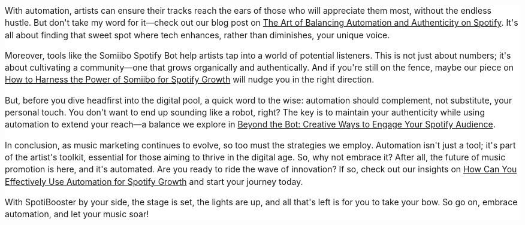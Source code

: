 With automation, artists can ensure their tracks reach the ears of those who will appreciate them most, without the endless hustle. But don't take my word for it—check out our blog post on [The Art of Balancing Automation and Authenticity on Spotify](https://spotibooster.com/blog/the-art-of-balancing-automation-and-authenticity-on-spotify). It's all about finding that sweet spot where tech enhances, rather than diminishes, your unique voice.

Moreover, tools like the Somiibo Spotify Bot help artists tap into a world of potential listeners. This is not just about numbers; it's about cultivating a community—one that grows organically and authentically. And if you're still on the fence, maybe our piece on [How to Harness the Power of Somiibo for Spotify Growth](https://spotibooster.com/blog/how-to-harness-the-power-of-somiibo-for-spotify-growth) will nudge you in the right direction.

But, before you dive headfirst into the digital pool, a quick word to the wise: automation should complement, not substitute, your personal touch. You don't want to end up sounding like a robot, right? The key is to maintain your authenticity while using automation to extend your reach—a balance we explore in [Beyond the Bot: Creative Ways to Engage Your Spotify Audience](https://spotibooster.com/blog/beyond-the-bot-creative-ways-to-engage-your-spotify-audience).

In conclusion, as music marketing continues to evolve, so too must the strategies we employ. Automation isn't just a tool; it's part of the artist's toolkit, essential for those aiming to thrive in the digital age. So, why not embrace it? After all, the future of music promotion is here, and it's automated. Are you ready to ride the wave of innovation? If so, check out our insights on [How Can You Effectively Use Automation for Spotify Growth](https://spotibooster.com/blog/how-can-you-effectively-use-automation-for-spotify-growth) and start your journey today.



With SpotiBooster by your side, the stage is set, the lights are up, and all that's left is for you to take your bow. So go on, embrace automation, and let your music soar!
